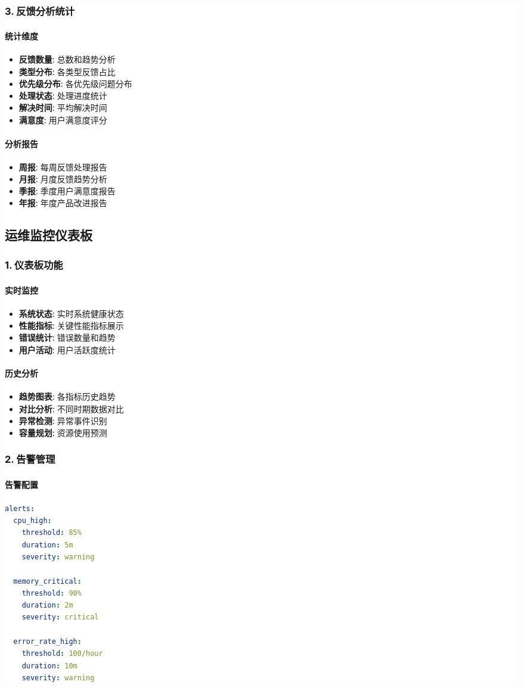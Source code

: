 ### 3. 反馈分析统计

#### 统计维度
- **反馈数量**: 总数和趋势分析
- **类型分布**: 各类型反馈占比
- **优先级分布**: 各优先级问题分布
- **处理状态**: 处理进度统计
- **解决时间**: 平均解决时间
- **满意度**: 用户满意度评分

#### 分析报告
- **周报**: 每周反馈处理报告
- **月报**: 月度反馈趋势分析
- **季报**: 季度用户满意度报告
- **年报**: 年度产品改进报告

## 运维监控仪表板

### 1. 仪表板功能

#### 实时监控
- **系统状态**: 实时系统健康状态
- **性能指标**: 关键性能指标展示
- **错误统计**: 错误数量和趋势
- **用户活动**: 用户活跃度统计

#### 历史分析
- **趋势图表**: 各指标历史趋势
- **对比分析**: 不同时期数据对比
- **异常检测**: 异常事件识别
- **容量规划**: 资源使用预测

### 2. 告警管理

#### 告警配置
```yaml
alerts:
  cpu_high:
    threshold: 85%
    duration: 5m
    severity: warning
    
  memory_critical:
    threshold: 90%
    duration: 2m
    severity: critical
    
  error_rate_high:
    threshold: 100/hour
    duration: 10m
    severity: warning
```
